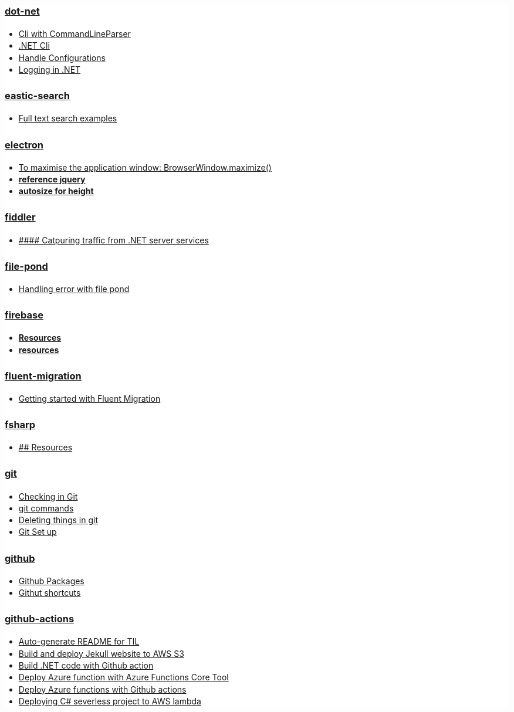 ### [dot-net](#dot-net)
- [Cli with CommandLineParser](dot-net/command-line-parser.md)
- [.NET Cli](dot-net/dotnet-cli.md)
- [Handle Configurations](dot-net/handle-configurations.md)
- [Logging in .NET](dot-net/logging.md)

### [eastic-search](#eastic-search)
- [Full text search examples](eastic-search/full-text-search-examples.md)

### [electron](#electron)
- [To maximise the application window:  BrowserWindow.maximize()](electron/browser-window.md)
- [**reference jquery**](electron/reference-jquery.md)
- [**autosize for height**](electron/webview.md)

### [fiddler](#fiddler)
- [#### Catpuring traffic from .NET server services](fiddler/fiddler.md)

### [file-pond](#file-pond)
- [Handling error with file pond](file-pond/handle-error-file-pond.md)

### [firebase](#firebase)
- [**Resources**](firebase/getting-started.md)
- [**resources**](firebase/query.md)

### [fluent-migration](#fluent-migration)
- [Getting started with Fluent Migration](fluent-migration/fluent-migration-getting-started.md)

### [fsharp](#fsharp)
- [## Resources](fsharp/fsharp.md)

### [git](#git)
- [Checking in Git](git/git-checkout.md)
- [git commands](git/git-commands.md)
- [Deleting things in git](git/git-deletions.md)
- [Git Set up](git/set-up-git.md)

### [github](#github)
- [Github Packages](github/github-packages.md)
- [Githut shortcuts](github/github-shortcuts.md)

### [github-actions](#github-actions)
- [Auto-generate README for TIL](github-actions/auto-generate-readme.md)
- [Build and deploy Jekull website to AWS S3](github-actions/build-and-deploy-jekyll-website.md)
- [Build .NET code with Github action](github-actions/build-dotnet-github-action.md)
- [Deploy Azure function with Azure Functions Core Tool](github-actions/deploy-azure-functions-using-functions-core-tools.md)
- [Deploy Azure functions with Github actions](github-actions/deploy-azure-functions.md)
- [Deploying C# severless project to AWS lambda](github-actions/deploy-serverless-lambda-to-aws.md)
